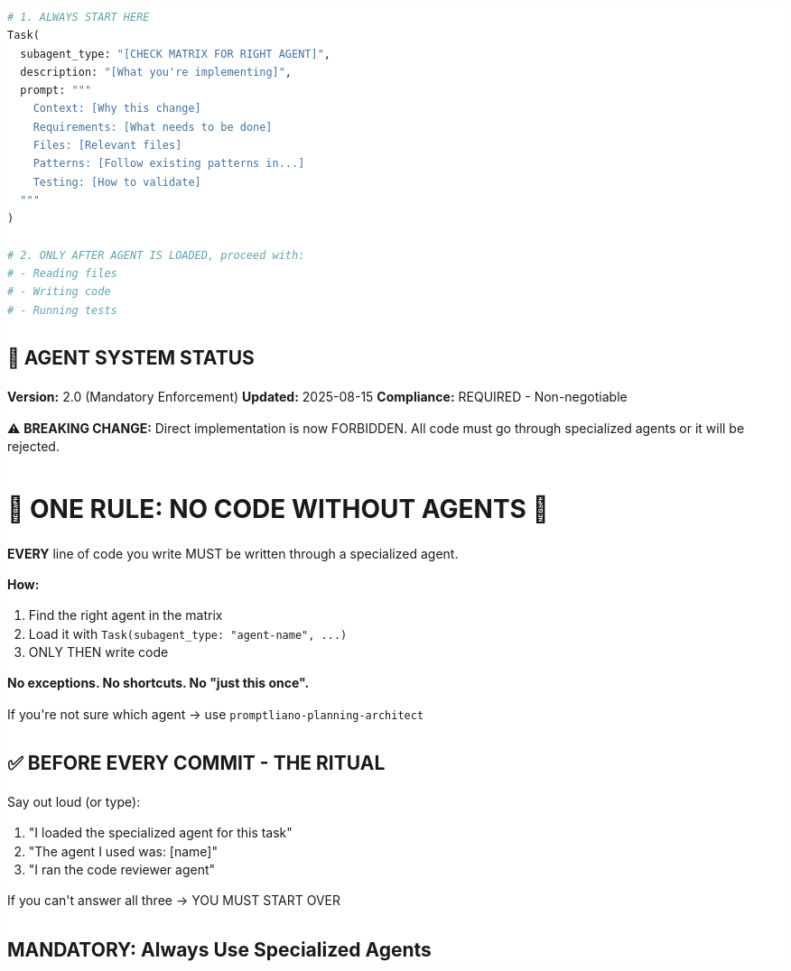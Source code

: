 ```python
# 1. ALWAYS START HERE
Task(
  subagent_type: "[CHECK MATRIX FOR RIGHT AGENT]",
  description: "[What you're implementing]",
  prompt: """
    Context: [Why this change]
    Requirements: [What needs to be done]
    Files: [Relevant files]
    Patterns: [Follow existing patterns in...]
    Testing: [How to validate]
  """
)

# 2. ONLY AFTER AGENT IS LOADED, proceed with:
# - Reading files
# - Writing code
# - Running tests
```

## 📌 AGENT SYSTEM STATUS

**Version:** 2.0 (Mandatory Enforcement)
**Updated:** 2025-08-15
**Compliance:** REQUIRED - Non-negotiable

⚠️ **BREAKING CHANGE:** Direct implementation is now FORBIDDEN.
All code must go through specialized agents or it will be rejected.

# 🔴 ONE RULE: NO CODE WITHOUT AGENTS 🔴

**EVERY** line of code you write MUST be written through a specialized agent.

**How:**

1. Find the right agent in the matrix
2. Load it with `Task(subagent_type: "agent-name", ...)`
3. ONLY THEN write code

**No exceptions. No shortcuts. No "just this once".**

If you're not sure which agent → use `promptliano-planning-architect`

## ✅ BEFORE EVERY COMMIT - THE RITUAL

Say out loud (or type):

1. "I loaded the specialized agent for this task"
2. "The agent I used was: [name]"
3. "I ran the code reviewer agent"

If you can't answer all three → YOU MUST START OVER

## MANDATORY: Always Use Specialized Agents
